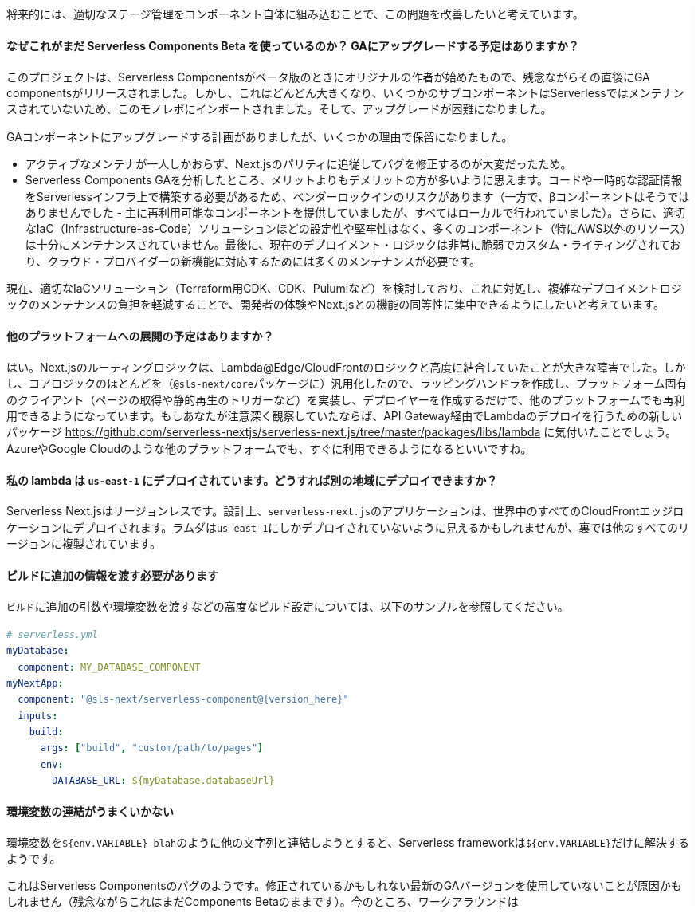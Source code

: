 将来的には、適切なステージ管理をコンポーネント自体に組み込むことで、この問題を改善したいと考えています。

#### なぜこれがまだ Serverless Components Beta を使っているのか？ GAにアップグレードする予定はありますか？

このプロジェクトは、Serverless Componentsがベータ版のときにオリジナルの作者が始めたもので、残念ながらその直後にGA componentsがリリースされました。しかし、これはどんどん大きくなり、いくつかのサブコンポーネントはServerlessではメンテナンスされていないため、このモノレポにインポートされました。そして、アップグレードが困難になりました。

GAコンポーネントにアップグレードする計画がありましたが、いくつかの理由で保留になりました。

* アクティブなメンテナが一人しかおらず、Next.jsのパリティに追従してバグを修正するのが大変だったため。
* Serverless Components GAを分析したところ、メリットよりもデメリットの方が多いように思えます。コードや一時的な認証情報をServerlessインフラ上で構築する必要があるため、ベンダーロックインのリスクがあります（一方で、βコンポーネントはそうではありませんでした - 主に再利用可能なコンポーネントを提供していましたが、すべてはローカルで行われていました）。さらに、適切なIaC（Infrastructure-as-Code）ソリューションほどの設定性や堅牢性はなく、多くのコンポーネント（特にAWS以外のリソース）は十分にメンテナンスされていません。最後に、現在のデプロイメント・ロジックは非常に脆弱でカスタム・ライティングされており、クラウド・プロバイダーの新機能に対応するためには多くのメンテナンスが必要です。

現在、適切なIaCソリューション（Terraform用CDK、CDK、Pulumiなど）を検討しており、これに対処し、複雑なデプロイメントロジックのメンテナンスの負担を軽減することで、開発者の体験やNext.jsとの機能の同等性に集中できるようにしたいと考えています。

#### 他のプラットフォームへの展開の予定はありますか？

はい。Next.jsのルーティングロジックは、Lambda@Edge/CloudFrontのロジックと高度に結合していたことが大きな障害でした。しかし、コアロジックのほとんどを（`@sls-next/core`パッケージに）汎用化したので、ラッピングハンドラを作成し、プラットフォーム固有のクライアント（ページの取得や静的再生のトリガーなど）を実装し、デプロイヤーを作成するだけで、他のプラットフォームでも再利用できるようになっています。もしあなたが注意深く観察していたならば、API Gateway経由でLambdaのデプロイを行うための新しいパッケージ https://github.com/serverless-nextjs/serverless-next.js/tree/master/packages/libs/lambda に気付いたことでしょう。AzureやGoogle Cloudのような他のプラットフォームでも、すぐに利用できるようになるといいですね。

#### 私の lambda は `us-east-1` にデプロイされています。どうすれば別の地域にデプロイできますか？

Serverless Next.jsはリージョンレスです。設計上、`serverless-next.js`のアプリケーションは、世界中のすべてのCloudFrontエッジロケーションにデプロイされます。ラムダは`us-east-1`にしかデプロイされていないように見えるかもしれませんが、裏では他のすべてのリージョンに複製されています。

#### ビルドに追加の情報を渡す必要があります

`ビルド`に追加の引数や環境変数を渡すなどの高度なビルド設定については、以下のサンプルを参照してください。

```yml
# serverless.yml
myDatabase:
  component: MY_DATABASE_COMPONENT
myNextApp:
  component: "@sls-next/serverless-component@{version_here}"
  inputs:
    build:
      args: ["build", "custom/path/to/pages"]
      env:
        DATABASE_URL: ${myDatabase.databaseUrl}
```

#### 環境変数の連結がうまくいかない

環境変数を`${env.VARIABLE}-blah`のように他の文字列と連結しようとすると、Serverless frameworkは`${env.VARIABLE}`だけに解決するようです。

これはServerless Componentsのバグのようです。修正されているかもしれない最新のGAバージョンを使用していないことが原因かもしれません（残念ながらこれはまだComponents Betaのままです）。今のところ、ワークアラウンドは
